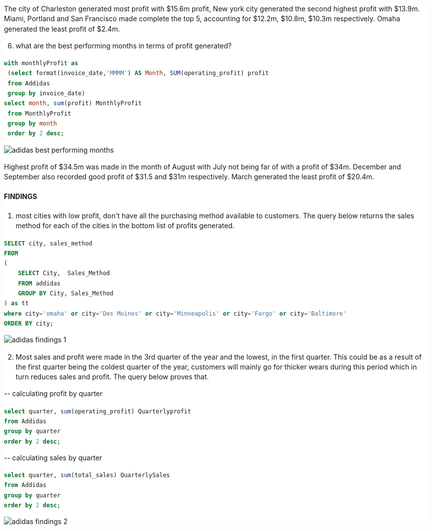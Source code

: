 The city of Charleston generated most profit with $15.6m profit, New york city generated the second highest profit with $13.9m. Miami, Portland and San Francisco made complete the top 5, accounting for $12.2m, $10.8m, $10.3m respectively. Omaha generated the least profit of $2.4m.

6. what are the best performing months in terms of profit generated?
```sql
with monthlyProfit as
 (select format(invoice_date,'MMMM') AS Month, SUM(operating_profit) profit
 from Addidas
 group by invoice_date)
select month, sum(profit) MonthlyProfit
 from MonthlyProfit
 group by month
 order by 2 desc;
```
![adidas best performing months](https://github.com/TcAnalyst/ProjectsPortfolio/assets/142181097/e30e1073-f3fb-40cc-927f-c945676d4fc7)

Highest profit of $34.5m was made in the month of August with July not being far of with a profit of $34m. December and September also recorded good profit of $31.5 and $31m respectively. March generated the least profit of $20.4m.

#### FINDINGS

1. most cities with low profit, don't have all the purchasing method available to customers. The query below returns the sales method for each of the cities in the bottom list of profits generated.
```sql
SELECT city, sales_method
FROM 
(
    SELECT City,  Sales_Method
    FROM addidas
    GROUP BY City, Sales_Method
) as tt
where city='omaha' or city='Des Moines' or city='Minneapolis' or city='Fargo' or city='Baltimore'
ORDER BY city;
```
![adidas findings 1](https://github.com/TcAnalyst/ProjectsPortfolio/assets/142181097/63cfe0e0-8837-4542-998f-79eede3a8d88)

2. Most sales and profit were made in the 3rd quarter of the year and the lowest, in the first quarter. This could be as a result of the first quarter being the coldest quarter of the year, customers will mainly go for thicker wears during this period which in turn reduces sales and profit. The query below proves that.

-- calculating profit by quarter
```sql
select quarter, sum(operating_profit) Quarterlyprofit
from Addidas
group by quarter
order by 2 desc;
```
-- calculating sales by quarter
```sql
select quarter, sum(total_sales) QuarterlySales
from Addidas
group by quarter
order by 2 desc;
```
![adidas findings 2](https://github.com/TcAnalyst/ProjectsPortfolio/assets/142181097/cfa06c9d-0e92-4d5f-991c-8becd4876535)
